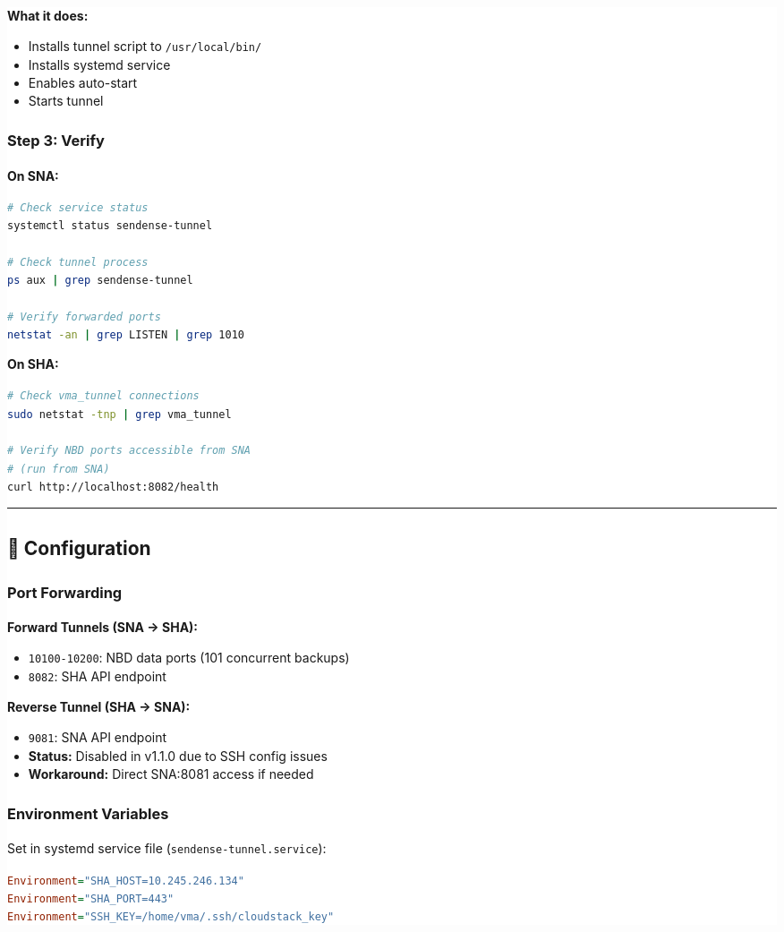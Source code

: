 **What it does:**
- Installs tunnel script to `/usr/local/bin/`
- Installs systemd service
- Enables auto-start
- Starts tunnel

### **Step 3: Verify**

**On SNA:**
```bash
# Check service status
systemctl status sendense-tunnel

# Check tunnel process
ps aux | grep sendense-tunnel

# Verify forwarded ports
netstat -an | grep LISTEN | grep 1010
```

**On SHA:**
```bash
# Check vma_tunnel connections
sudo netstat -tnp | grep vma_tunnel

# Verify NBD ports accessible from SNA
# (run from SNA)
curl http://localhost:8082/health
```

---

## 🔧 **Configuration**

### **Port Forwarding**

**Forward Tunnels (SNA → SHA):**
- `10100-10200`: NBD data ports (101 concurrent backups)
- `8082`: SHA API endpoint

**Reverse Tunnel (SHA → SNA):**
- `9081`: SNA API endpoint
- **Status:** Disabled in v1.1.0 due to SSH config issues
- **Workaround:** Direct SNA:8081 access if needed

### **Environment Variables**

Set in systemd service file (`sendense-tunnel.service`):

```ini
Environment="SHA_HOST=10.245.246.134"
Environment="SHA_PORT=443"
Environment="SSH_KEY=/home/vma/.ssh/cloudstack_key"
```

